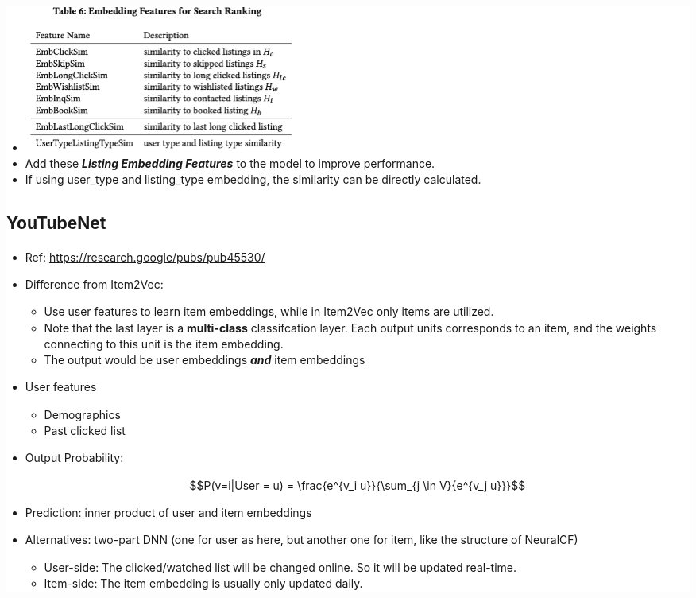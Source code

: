   - <img src="../assets/figures/dl/image-20200617231134395.png" alt="image-20200617231134395" style="zoom:50%;" />
- Add these ***Listing Embedding Features*** to the model to improve performance.
- If using user_type and listing_type embedding, the similarity can be directly calculated.

## YouTubeNet

- Ref: https://research.google/pubs/pub45530/

- Difference from Item2Vec:
  - Use user features to learn item embeddings, while in Item2Vec only items are utilized.
  - Note that the last layer is a **multi-class** classifcation layer. Each output units corresponds to an item, and the weights connecting to this unit is the item embedding.
  - The output would be user embeddings ***and*** item embeddings
  
- User features
  - Demographics
  - Past clicked list
  
- Output Probability: 

  

  $$P(v=i|User = u) = \frac{e^{v_i u}}{\sum_{j \in V}{e^{v_j u}}}$$

  

- Prediction: inner product of user and item embeddings

- Alternatives: two-part DNN (one for user as here, but another one for item, like the structure of NeuralCF)

  - User-side: The clicked/watched list will be changed online. So it will be updated real-time.
  - Item-side: The item embedding is usually only updated daily.
